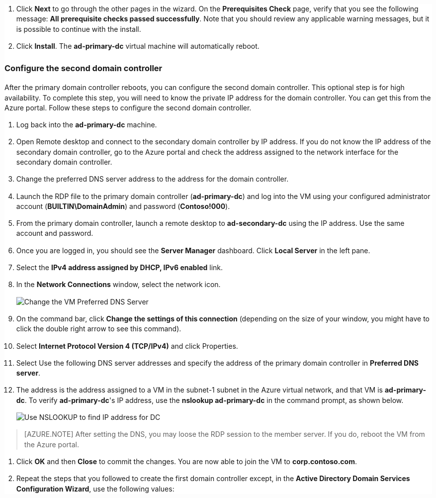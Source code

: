 1. Click **Next** to go through the other pages in the wizard. On the **Prerequisites Check** page, verify that you see the following message: **All prerequisite checks passed successfully**. Note that you should review any applicable warning messages, but it is possible to continue with the install.

1. Click **Install**. The **ad-primary-dc** virtual machine will automatically reboot.

### Configure the second domain controller

After the primary domain controller reboots, you can configure the second domain controller. This optional step is for high availability. To complete this step, you will need to know the private IP address for the domain controller. You can get this from the Azure portal.  Follow these steps to configure the second domain controller.

1. Log back into the **ad-primary-dc** machine. 

1. Open Remote desktop and connect to the secondary domain controller by IP address. If you do not know the IP address of the secondary domain controller, go to the Azure portal and check the address assigned to the network interface for the secondary domain controller. 

1. Change the preferred DNS server address to the address for the domain controller. 

1. Launch the RDP file to the primary domain controller (**ad-primary-dc**) and log into the VM using your configured administrator account (**BUILTIN\DomainAdmin**) and password (**Contoso!000**).

1. From the primary domain controller, launch a remote desktop to **ad-secondary-dc** using the IP address. Use the same account and password.

1. Once you are logged in, you should see the **Server Manager** dashboard. Click **Local Server** in the left pane.

1. Select the **IPv4 address assigned by DHCP, IPv6 enabled** link.

1. In the **Network Connections** window, select the network icon.

	![Change the VM Preferred DNS Server](./media/virtual-machines-windows-portal-sql-alwayson-availability-groups-manual/IC784629.png)

1. On the command bar, click **Change the settings of this connection** (depending on the size of your window, you might have to click the double right arrow to see this command).

1. Select **Internet Protocol Version 4 (TCP/IPv4)** and click Properties.

1. Select Use the following DNS server addresses and specify the address of the primary domain controller in **Preferred DNS server**.

1. The address is the address assigned to a VM in the subnet-1 subnet in the Azure virtual network, and that VM is **ad-primary-dc**. To verify **ad-primary-dc**'s IP address, use the **nslookup ad-primary-dc** in the command prompt, as shown below.

	![Use NSLOOKUP to find IP address for DC](./media/virtual-machines-windows-portal-sql-alwayson-availability-groups-manual/IC664954.png)

  >[AZURE.NOTE] After setting the DNS, you may loose the RDP session to the member server. If you do, reboot the VM from the Azure portal.


1. Click **OK** and then **Close** to commit the changes. You are now able to join the VM to **corp.contoso.com**.

1. Repeat the steps that you followed to create the first domain controller except, in the **Active Directory Domain Services Configuration Wizard**, use the following values:
